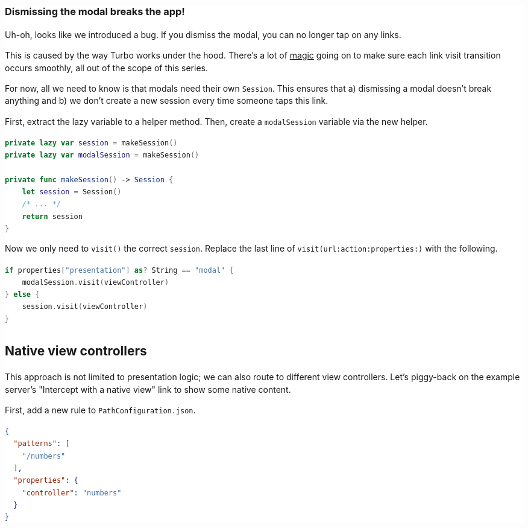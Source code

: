 ### Dismissing the modal breaks the app!

Uh-oh, looks like we introduced a bug. If you dismiss the modal, you can no longer tap on any links.

This is caused by the way Turbo works under the hood. There’s a lot of [magic](https://github.com/hotwired/turbo-ios/blob/ca008e8215c66c2a276862375709b5c819b8b8b8/Source/Visitable/Visitable.swift#L43) going on to make sure each link visit transition occurs smoothly, all out of the scope of this series.

For now, all we need to know is that modals need their own `Session`. This ensures that a) dismissing a modal doesn’t break anything and b) we don’t create a new session every time someone taps this link.

First, extract the lazy variable to a helper method. Then, create a `modalSession` variable via the new helper.

```swift
private lazy var session = makeSession()
private lazy var modalSession = makeSession()

private func makeSession() -> Session {
    let session = Session()
    /* ... */
    return session
}
```

Now we only need to `visit()` the correct `session`. Replace the last line of `visit(url:action:properties:)` with the following.

```swift
if properties["presentation"] as? String == "modal" {
    modalSession.visit(viewController)
} else {
    session.visit(viewController)
}
```

## Native view controllers
This approach is not limited to presentation logic; we can also route to different view controllers. Let’s piggy-back on the example server’s "Intercept with a native view" link to show some native content.

First, add a new rule to `PathConfiguration.json`.

```json
{
  "patterns": [
    "/numbers"
  ],
  "properties": {
    "controller": "numbers"
  }
}
```
